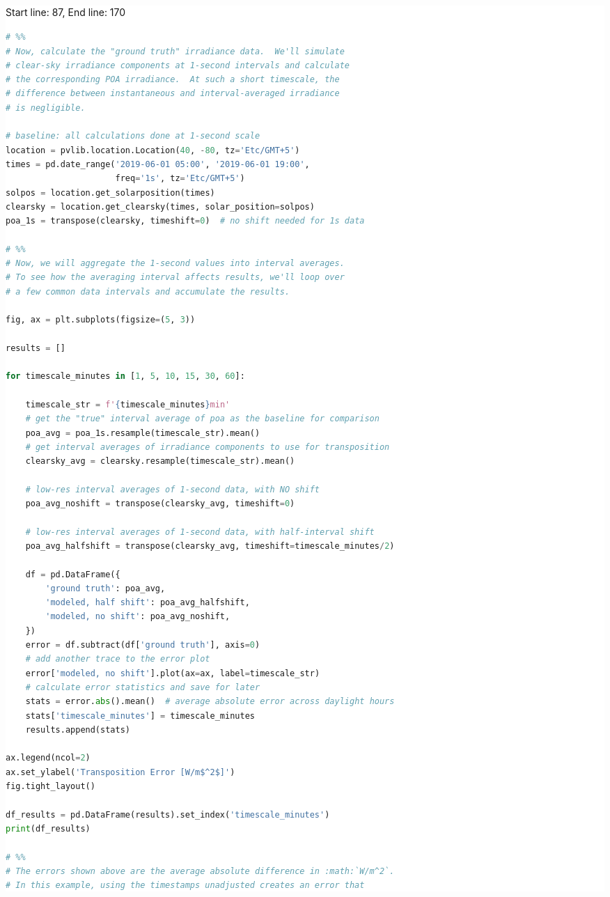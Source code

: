 Start line: 87, End line: 170

```python
# %%
# Now, calculate the "ground truth" irradiance data.  We'll simulate
# clear-sky irradiance components at 1-second intervals and calculate
# the corresponding POA irradiance.  At such a short timescale, the
# difference between instantaneous and interval-averaged irradiance
# is negligible.

# baseline: all calculations done at 1-second scale
location = pvlib.location.Location(40, -80, tz='Etc/GMT+5')
times = pd.date_range('2019-06-01 05:00', '2019-06-01 19:00',
                      freq='1s', tz='Etc/GMT+5')
solpos = location.get_solarposition(times)
clearsky = location.get_clearsky(times, solar_position=solpos)
poa_1s = transpose(clearsky, timeshift=0)  # no shift needed for 1s data

# %%
# Now, we will aggregate the 1-second values into interval averages.
# To see how the averaging interval affects results, we'll loop over
# a few common data intervals and accumulate the results.

fig, ax = plt.subplots(figsize=(5, 3))

results = []

for timescale_minutes in [1, 5, 10, 15, 30, 60]:

    timescale_str = f'{timescale_minutes}min'
    # get the "true" interval average of poa as the baseline for comparison
    poa_avg = poa_1s.resample(timescale_str).mean()
    # get interval averages of irradiance components to use for transposition
    clearsky_avg = clearsky.resample(timescale_str).mean()

    # low-res interval averages of 1-second data, with NO shift
    poa_avg_noshift = transpose(clearsky_avg, timeshift=0)

    # low-res interval averages of 1-second data, with half-interval shift
    poa_avg_halfshift = transpose(clearsky_avg, timeshift=timescale_minutes/2)

    df = pd.DataFrame({
        'ground truth': poa_avg,
        'modeled, half shift': poa_avg_halfshift,
        'modeled, no shift': poa_avg_noshift,
    })
    error = df.subtract(df['ground truth'], axis=0)
    # add another trace to the error plot
    error['modeled, no shift'].plot(ax=ax, label=timescale_str)
    # calculate error statistics and save for later
    stats = error.abs().mean()  # average absolute error across daylight hours
    stats['timescale_minutes'] = timescale_minutes
    results.append(stats)

ax.legend(ncol=2)
ax.set_ylabel('Transposition Error [W/m$^2$]')
fig.tight_layout()

df_results = pd.DataFrame(results).set_index('timescale_minutes')
print(df_results)

# %%
# The errors shown above are the average absolute difference in :math:`W/m^2`.
# In this example, using the timestamps unadjusted creates an error that
```